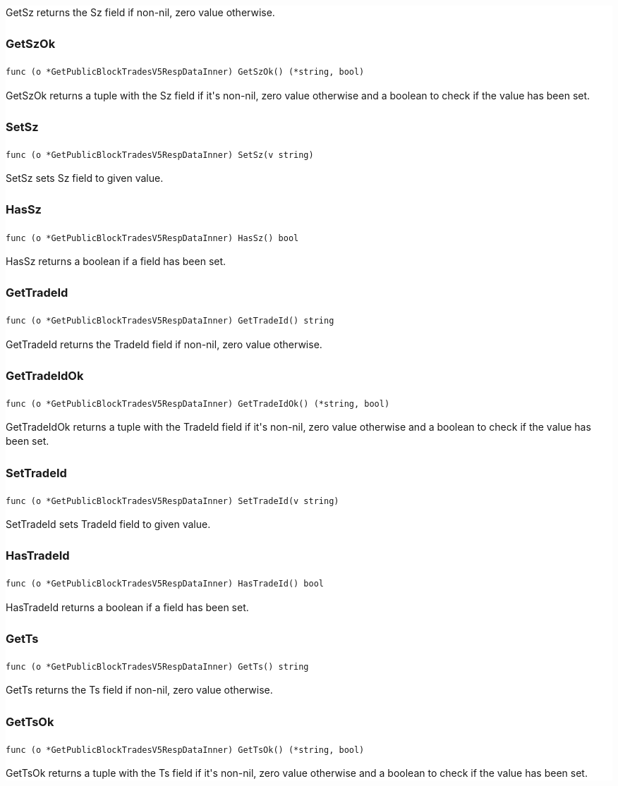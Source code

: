 GetSz returns the Sz field if non-nil, zero value otherwise.

### GetSzOk

`func (o *GetPublicBlockTradesV5RespDataInner) GetSzOk() (*string, bool)`

GetSzOk returns a tuple with the Sz field if it's non-nil, zero value otherwise
and a boolean to check if the value has been set.

### SetSz

`func (o *GetPublicBlockTradesV5RespDataInner) SetSz(v string)`

SetSz sets Sz field to given value.

### HasSz

`func (o *GetPublicBlockTradesV5RespDataInner) HasSz() bool`

HasSz returns a boolean if a field has been set.

### GetTradeId

`func (o *GetPublicBlockTradesV5RespDataInner) GetTradeId() string`

GetTradeId returns the TradeId field if non-nil, zero value otherwise.

### GetTradeIdOk

`func (o *GetPublicBlockTradesV5RespDataInner) GetTradeIdOk() (*string, bool)`

GetTradeIdOk returns a tuple with the TradeId field if it's non-nil, zero value otherwise
and a boolean to check if the value has been set.

### SetTradeId

`func (o *GetPublicBlockTradesV5RespDataInner) SetTradeId(v string)`

SetTradeId sets TradeId field to given value.

### HasTradeId

`func (o *GetPublicBlockTradesV5RespDataInner) HasTradeId() bool`

HasTradeId returns a boolean if a field has been set.

### GetTs

`func (o *GetPublicBlockTradesV5RespDataInner) GetTs() string`

GetTs returns the Ts field if non-nil, zero value otherwise.

### GetTsOk

`func (o *GetPublicBlockTradesV5RespDataInner) GetTsOk() (*string, bool)`

GetTsOk returns a tuple with the Ts field if it's non-nil, zero value otherwise
and a boolean to check if the value has been set.
